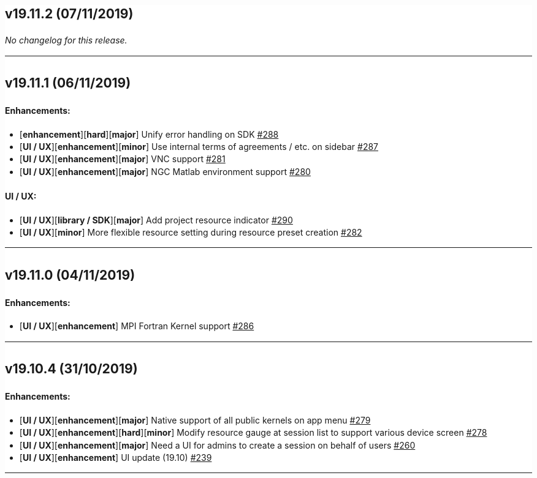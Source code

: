 
## v19.11.2 (07/11/2019)
*No changelog for this release.*

---

## v19.11.1 (06/11/2019)

#### Enhancements:

- [**enhancement**][**hard**][**major**] Unify error handling on SDK [#288](https://github.com/lablup/backend.ai-console/issues/288)
- [**UI / UX**][**enhancement**][**minor**] Use internal terms of agreements / etc. on sidebar [#287](https://github.com/lablup/backend.ai-console/issues/287)
- [**UI / UX**][**enhancement**][**major**] VNC support [#281](https://github.com/lablup/backend.ai-console/issues/281)
- [**UI / UX**][**enhancement**][**major**] NGC Matlab environment support [#280](https://github.com/lablup/backend.ai-console/issues/280)

#### UI / UX:

- [**UI / UX**][**library / SDK**][**major**] Add project resource indicator [#290](https://github.com/lablup/backend.ai-console/issues/290)
- [**UI / UX**][**minor**] More flexible resource setting during resource preset creation [#282](https://github.com/lablup/backend.ai-console/issues/282)

---

## v19.11.0 (04/11/2019)

#### Enhancements:

- [**UI / UX**][**enhancement**] MPI Fortran Kernel support  [#286](https://github.com/lablup/backend.ai-console/issues/286)

---

## v19.10.4 (31/10/2019)

#### Enhancements:

- [**UI / UX**][**enhancement**][**major**] Native support of all public kernels on app menu [#279](https://github.com/lablup/backend.ai-console/issues/279)
- [**UI / UX**][**enhancement**][**hard**][**minor**] Modify resource gauge at session list to support various device screen [#278](https://github.com/lablup/backend.ai-console/issues/278)
- [**UI / UX**][**enhancement**][**major**] Need a UI for admins to create a session on behalf of users [#260](https://github.com/lablup/backend.ai-console/issues/260)
- [**UI / UX**][**enhancement**] UI update (19.10) [#239](https://github.com/lablup/backend.ai-console/issues/239)

---

